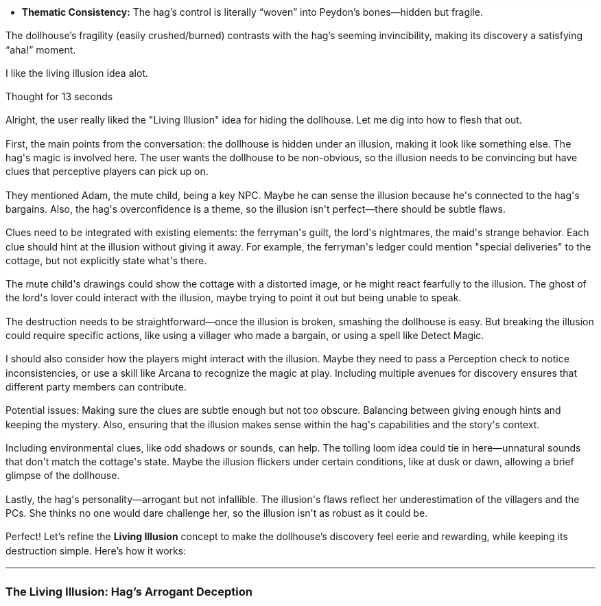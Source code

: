- **Thematic Consistency:** The hag’s control is literally “woven” into Peydon’s bones—hidden but fragile.
    

The dollhouse’s fragility (easily crushed/burned) contrasts with the hag’s seeming invincibility, making its discovery a satisfying “aha!” moment.

I like the living illusion idea alot.

Thought for 13 seconds

Alright, the user really liked the "Living Illusion" idea for hiding the dollhouse. Let me dig into how to flesh that out.

First, the main points from the conversation: the dollhouse is hidden under an illusion, making it look like something else. The hag's magic is involved here. The user wants the dollhouse to be non-obvious, so the illusion needs to be convincing but have clues that perceptive players can pick up on.

They mentioned Adam, the mute child, being a key NPC. Maybe he can sense the illusion because he's connected to the hag's bargains. Also, the hag's overconfidence is a theme, so the illusion isn't perfect—there should be subtle flaws.

Clues need to be integrated with existing elements: the ferryman's guilt, the lord's nightmares, the maid's strange behavior. Each clue should hint at the illusion without giving it away. For example, the ferryman's ledger could mention "special deliveries" to the cottage, but not explicitly state what's there.

The mute child's drawings could show the cottage with a distorted image, or he might react fearfully to the illusion. The ghost of the lord's lover could interact with the illusion, maybe trying to point it out but being unable to speak.

The destruction needs to be straightforward—once the illusion is broken, smashing the dollhouse is easy. But breaking the illusion could require specific actions, like using a villager who made a bargain, or using a spell like Detect Magic.

I should also consider how the players might interact with the illusion. Maybe they need to pass a Perception check to notice inconsistencies, or use a skill like Arcana to recognize the magic at play. Including multiple avenues for discovery ensures that different party members can contribute.

Potential issues: Making sure the clues are subtle enough but not too obscure. Balancing between giving enough hints and keeping the mystery. Also, ensuring that the illusion makes sense within the hag's capabilities and the story's context.

Including environmental clues, like odd shadows or sounds, can help. The tolling loom idea could tie in here—unnatural sounds that don't match the cottage's state. Maybe the illusion flickers under certain conditions, like at dusk or dawn, allowing a brief glimpse of the dollhouse.

Lastly, the hag's personality—arrogant but not infallible. The illusion's flaws reflect her underestimation of the villagers and the PCs. She thinks no one would dare challenge her, so the illusion isn't as robust as it could be.

Perfect! Let’s refine the **Living Illusion** concept to make the dollhouse’s discovery feel eerie and rewarding, while keeping its destruction simple. Here’s how it works:

---

### **The Living Illusion: Hag’s Arrogant Deception**
